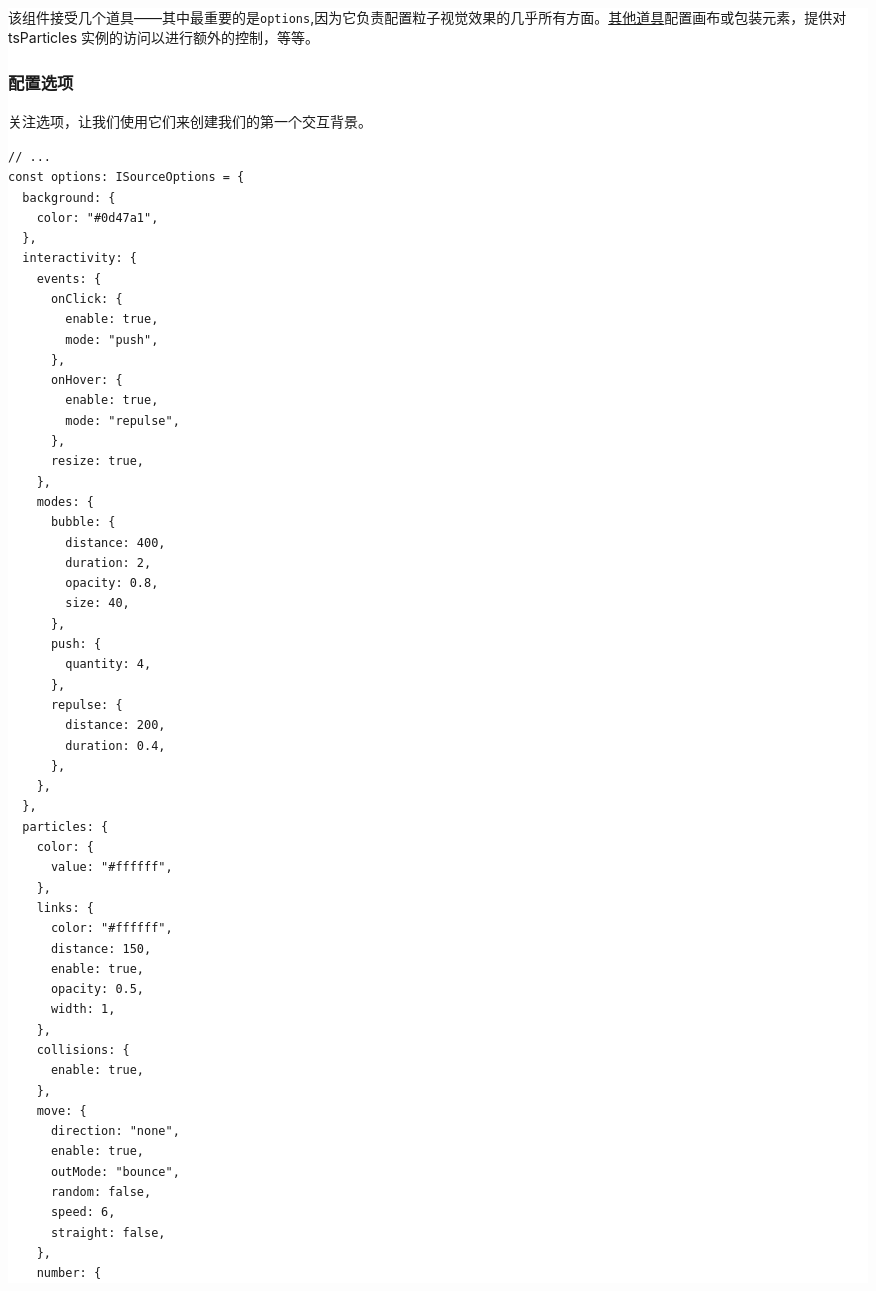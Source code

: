 该组件接受几个道具——其中最重要的是`options`,因为它负责配置粒子视觉效果的几乎所有方面。[其他道具](https://github.com/matteobruni/tsparticles/tree/main/components/react#props%5C)配置画布或包装元素，提供对 tsParticles 实例的访问以进行额外的控制，等等。

### 配置选项

关注选项，让我们使用它们来创建我们的第一个交互背景。

```
// ...
const options: ISourceOptions = {
  background: {
    color: "#0d47a1",
  },
  interactivity: {
    events: {
      onClick: {
        enable: true,
        mode: "push",
      },
      onHover: {
        enable: true,
        mode: "repulse",
      },
      resize: true,
    },
    modes: {
      bubble: {
        distance: 400,
        duration: 2,
        opacity: 0.8,
        size: 40,
      },
      push: {
        quantity: 4,
      },
      repulse: {
        distance: 200,
        duration: 0.4,
      },
    },
  },
  particles: {
    color: {
      value: "#ffffff",
    },
    links: {
      color: "#ffffff",
      distance: 150,
      enable: true,
      opacity: 0.5,
      width: 1,
    },
    collisions: {
      enable: true,
    },
    move: {
      direction: "none",
      enable: true,
      outMode: "bounce",
      random: false,
      speed: 6,
      straight: false,
    },
    number: {
```
